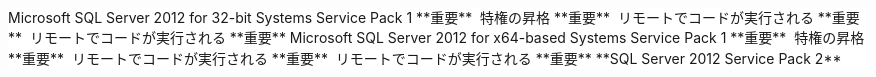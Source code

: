 </td>
</tr>
<tr>
<td style="border:1px solid black;">
Microsoft SQL Server 2012 for 32-bit Systems Service Pack 1

</td>
<td style="border:1px solid black;">
**重要**   
特権の昇格

</td>
<td style="border:1px solid black;">
**重要**   
リモートでコードが実行される

</td>
<td style="border:1px solid black;" colspan="2">
**重要**   
リモートでコードが実行される

</td>
<td style="border:1px solid black;">
**重要**

</td>
</tr>
<tr>
<td style="border:1px solid black;">
Microsoft SQL Server 2012 for x64-based Systems Service Pack 1

</td>
<td style="border:1px solid black;">
**重要**   
特権の昇格

</td>
<td style="border:1px solid black;">
**重要**   
リモートでコードが実行される

</td>
<td style="border:1px solid black;" colspan="2">
**重要**   
リモートでコードが実行される

</td>
<td style="border:1px solid black;">
**重要**

</td>
</tr>
<tr>
<td style="border:1px solid black;" colspan="6">
**SQL Server 2012 Service Pack 2**
